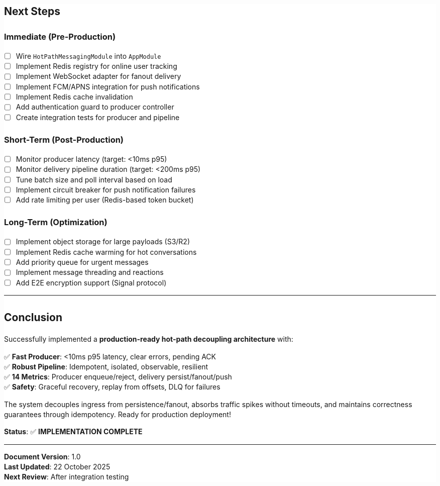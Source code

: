 
## Next Steps

### Immediate (Pre-Production)

- [ ] Wire `HotPathMessagingModule` into `AppModule`
- [ ] Implement Redis registry for online user tracking
- [ ] Implement WebSocket adapter for fanout delivery
- [ ] Implement FCM/APNS integration for push notifications
- [ ] Implement Redis cache invalidation
- [ ] Add authentication guard to producer controller
- [ ] Create integration tests for producer and pipeline

### Short-Term (Post-Production)

- [ ] Monitor producer latency (target: <10ms p95)
- [ ] Monitor delivery pipeline duration (target: <200ms p95)
- [ ] Tune batch size and poll interval based on load
- [ ] Implement circuit breaker for push notification failures
- [ ] Add rate limiting per user (Redis-based token bucket)

### Long-Term (Optimization)

- [ ] Implement object storage for large payloads (S3/R2)
- [ ] Implement Redis cache warming for hot conversations
- [ ] Add priority queue for urgent messages
- [ ] Implement message threading and reactions
- [ ] Add E2E encryption support (Signal protocol)

---

## Conclusion

Successfully implemented a **production-ready hot-path decoupling architecture** with:

✅ **Fast Producer**: <10ms p95 latency, clear errors, pending ACK  
✅ **Robust Pipeline**: Idempotent, isolated, observable, resilient  
✅ **14 Metrics**: Producer enqueue/reject, delivery persist/fanout/push  
✅ **Safety**: Graceful recovery, replay from offsets, DLQ for failures

The system decouples ingress from persistence/fanout, absorbs traffic spikes without timeouts, and maintains correctness guarantees through idempotency. Ready for production deployment!

**Status**: ✅ **IMPLEMENTATION COMPLETE**

---

**Document Version**: 1.0  
**Last Updated**: 22 October 2025  
**Next Review**: After integration testing
